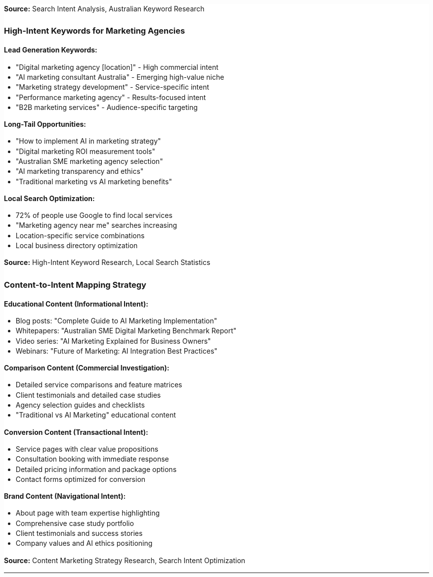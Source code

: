 **Source:** Search Intent Analysis, Australian Keyword Research

### **High-Intent Keywords for Marketing Agencies**

**Lead Generation Keywords:**
- "Digital marketing agency [location]" - High commercial intent
- "AI marketing consultant Australia" - Emerging high-value niche
- "Marketing strategy development" - Service-specific intent
- "Performance marketing agency" - Results-focused intent
- "B2B marketing services" - Audience-specific targeting

**Long-Tail Opportunities:**
- "How to implement AI in marketing strategy"
- "Digital marketing ROI measurement tools"
- "Australian SME marketing agency selection"
- "AI marketing transparency and ethics"
- "Traditional marketing vs AI marketing benefits"

**Local Search Optimization:**
- 72% of people use Google to find local services
- "Marketing agency near me" searches increasing
- Location-specific service combinations
- Local business directory optimization

**Source:** High-Intent Keyword Research, Local Search Statistics

### **Content-to-Intent Mapping Strategy**

**Educational Content (Informational Intent):**
- Blog posts: "Complete Guide to AI Marketing Implementation"
- Whitepapers: "Australian SME Digital Marketing Benchmark Report"
- Video series: "AI Marketing Explained for Business Owners"
- Webinars: "Future of Marketing: AI Integration Best Practices"

**Comparison Content (Commercial Investigation):**
- Detailed service comparisons and feature matrices
- Client testimonials and detailed case studies
- Agency selection guides and checklists
- "Traditional vs AI Marketing" educational content

**Conversion Content (Transactional Intent):**
- Service pages with clear value propositions
- Consultation booking with immediate response
- Detailed pricing information and package options
- Contact forms optimized for conversion

**Brand Content (Navigational Intent):**
- About page with team expertise highlighting
- Comprehensive case study portfolio
- Client testimonials and success stories
- Company values and AI ethics positioning

**Source:** Content Marketing Strategy Research, Search Intent Optimization

---
